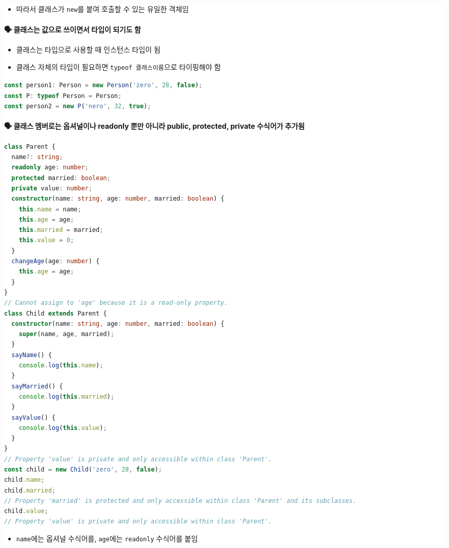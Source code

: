 - 따라서 클래스가 `new`를 붙여 호출할 수 있는 유일한 객체임

#### 🗣️ 클래스는 값으로 쓰이면서 타입이 되기도 함

- 클래스는 타입으로 사용할 때 인스턴스 타입이 됨

- 클래스 자체의 타입이 필요하면 `typeof 클래스이름`으로 타이핑해야 함 

```ts
const person1: Person = new Person('zero', 28, false);
const P: typeof Person = Person;
const person2 = new P('nero', 32, true);
```
#### 🗣️ 클래스 멤버로는 옵셔널이나 readonly 뿐만 아니라 public, protected, private 수식어가 추가됨

```ts
class Parent {
  name?: string;
  readonly age: number;
  protected married: boolean;
  private value: number;
  constructor(name: string, age: number, married: boolean) {
    this.name = name;
    this.age = age;
    this.married = married;
    this.value = 0;
  }
  changeAge(age: number) {
    this.age = age;
  }
}
// Cannot assign to 'age' because it is a read-only property.
class Child extends Parent {
  constructor(name: string, age: number, married: boolean) {
    super(name, age, married);
  }
  sayName() {
    console.log(this.name);
  }
  sayMarried() {
    console.log(this.married);
  }
  sayValue() {
    console.log(this.value);
  }
}
// Property 'value' is private and only accessible within class 'Parent'.
const child = new Child('zero', 28, false);
child.name;
child.married;
// Property 'married' is protected and only accessible within class 'Parent' and its subclasses.
child.value;
// Property 'value' is private and only accessible within class 'Parent'.
```
- `name`에는 옵셔널 수식어를, `age`에는 `readonly` 수식어를 붙임
